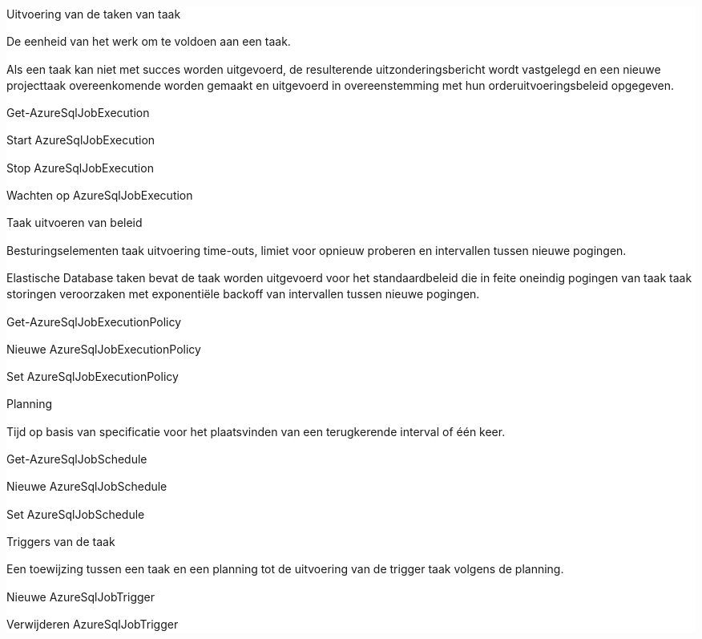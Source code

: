 <tr>
    <td>Uitvoering van de taken van taak</td>
    <td>
    <p>De eenheid van het werk om te voldoen aan een taak.</p>
    <p>Als een taak kan niet met succes worden uitgevoerd, de resulterende uitzonderingsbericht wordt vastgelegd en een nieuwe projecttaak overeenkomende worden gemaakt en uitgevoerd in overeenstemming met hun orderuitvoeringsbeleid opgegeven.</p></p>
    </td>
    <td>
    <p>Get-AzureSqlJobExecution</p>
    <p>Start AzureSqlJobExecution</p>
    <p>Stop AzureSqlJobExecution</p>
    <p>Wachten op AzureSqlJobExecution</p>
  </tr>

<tr>
    <td>Taak uitvoeren van beleid</td>
    <td>
    <p>Besturingselementen taak uitvoering time-outs, limiet voor opnieuw proberen en intervallen tussen nieuwe pogingen.</p>
    <p>Elastische Database taken bevat de taak worden uitgevoerd voor het standaardbeleid die in feite oneindig pogingen van taak taak storingen veroorzaken met exponentiële backoff van intervallen tussen nieuwe pogingen.</p>
    </td>
    <td>
    <p>Get-AzureSqlJobExecutionPolicy</p>
    <p>Nieuwe AzureSqlJobExecutionPolicy</p>
    <p>Set AzureSqlJobExecutionPolicy</p>
    </td>
  </tr>

<tr>
    <td>Planning</td>
    <td>
    <p>Tijd op basis van specificatie voor het plaatsvinden van een terugkerende interval of één keer.</p>
    </td>
    <td>
    <p>Get-AzureSqlJobSchedule</p>
    <p>Nieuwe AzureSqlJobSchedule</p>
    <p>Set AzureSqlJobSchedule</p>
    </td>
  </tr>

<tr>
    <td>Triggers van de taak</td>
    <td>
    <p>Een toewijzing tussen een taak en een planning tot de uitvoering van de trigger taak volgens de planning.</p>
    </td>
    <td>
    <p>Nieuwe AzureSqlJobTrigger</p>
    <p>Verwijderen AzureSqlJobTrigger</p>
    </td>
  </tr>
</table>
